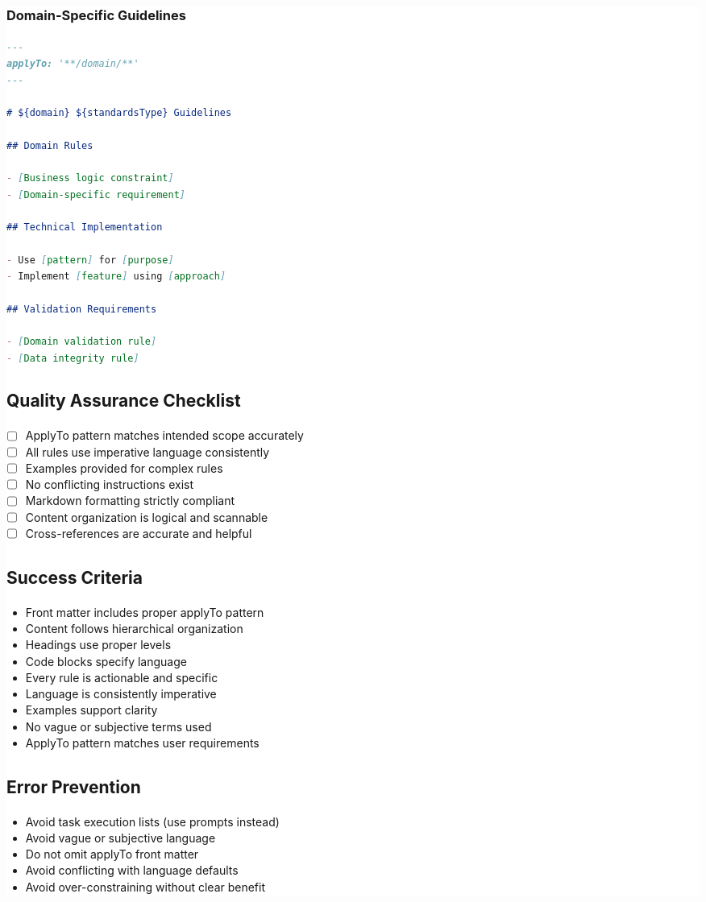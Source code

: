 ### Domain-Specific Guidelines

```markdown
---
applyTo: '**/domain/**'
---

# ${domain} ${standardsType} Guidelines

## Domain Rules

- [Business logic constraint]
- [Domain-specific requirement]

## Technical Implementation

- Use [pattern] for [purpose]
- Implement [feature] using [approach]

## Validation Requirements

- [Domain validation rule]
- [Data integrity rule]
```

## Quality Assurance Checklist

- [ ] ApplyTo pattern matches intended scope accurately
- [ ] All rules use imperative language consistently
- [ ] Examples provided for complex rules
- [ ] No conflicting instructions exist
- [ ] Markdown formatting strictly compliant
- [ ] Content organization is logical and scannable
- [ ] Cross-references are accurate and helpful

## Success Criteria

- Front matter includes proper applyTo pattern
- Content follows hierarchical organization
- Headings use proper levels
- Code blocks specify language
- Every rule is actionable and specific
- Language is consistently imperative
- Examples support clarity
- No vague or subjective terms used
- ApplyTo pattern matches user requirements

## Error Prevention

- Avoid task execution lists (use prompts instead)
- Avoid vague or subjective language
- Do not omit applyTo front matter
- Avoid conflicting with language defaults
- Avoid over-constraining without clear benefit
